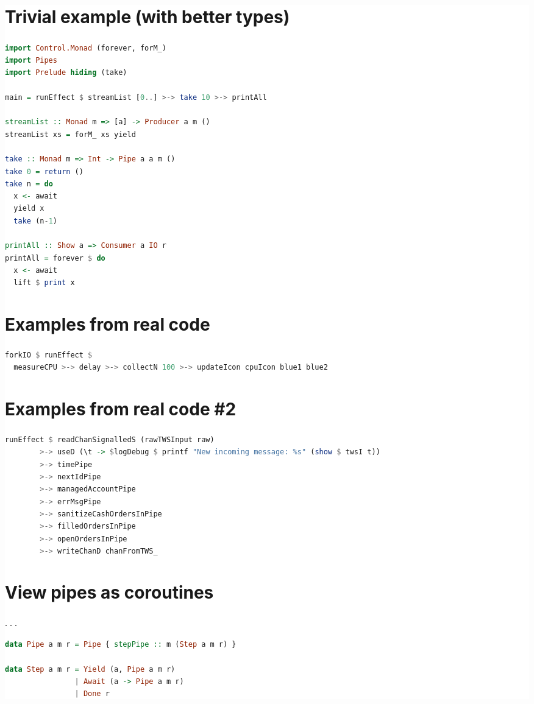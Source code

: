 Trivial example (with better types)
=====
~~~ haskell
import Control.Monad (forever, forM_)
import Pipes
import Prelude hiding (take)

main = runEffect $ streamList [0..] >-> take 10 >-> printAll

streamList :: Monad m => [a] -> Producer a m ()
streamList xs = forM_ xs yield

take :: Monad m => Int -> Pipe a a m ()
take 0 = return ()
take n = do
  x <- await
  yield x
  take (n-1)

printAll :: Show a => Consumer a IO r
printAll = forever $ do
  x <- await
  lift $ print x
~~~

Examples from real code
=======================

~~~ haskell
forkIO $ runEffect $
  measureCPU >-> delay >-> collectN 100 >-> updateIcon cpuIcon blue1 blue2
~~~

Examples from real code #2
==========================

~~~ haskell
runEffect $ readChanSignalledS (rawTWSInput raw)
        >-> useD (\t -> $logDebug $ printf "New incoming message: %s" (show $ twsI t))
        >-> timePipe
        >-> nextIdPipe
        >-> managedAccountPipe
        >-> errMsgPipe
        >-> sanitizeCashOrdersInPipe
        >-> filledOrdersInPipe
        >-> openOrdersInPipe
        >-> writeChanD chanFromTWS_
~~~

View pipes as coroutines
========================

. . .

~~~ haskell
data Pipe a m r = Pipe { stepPipe :: m (Step a m r) }

data Step a m r = Yield (a, Pipe a m r)
                | Await (a -> Pipe a m r)
                | Done r
~~~
